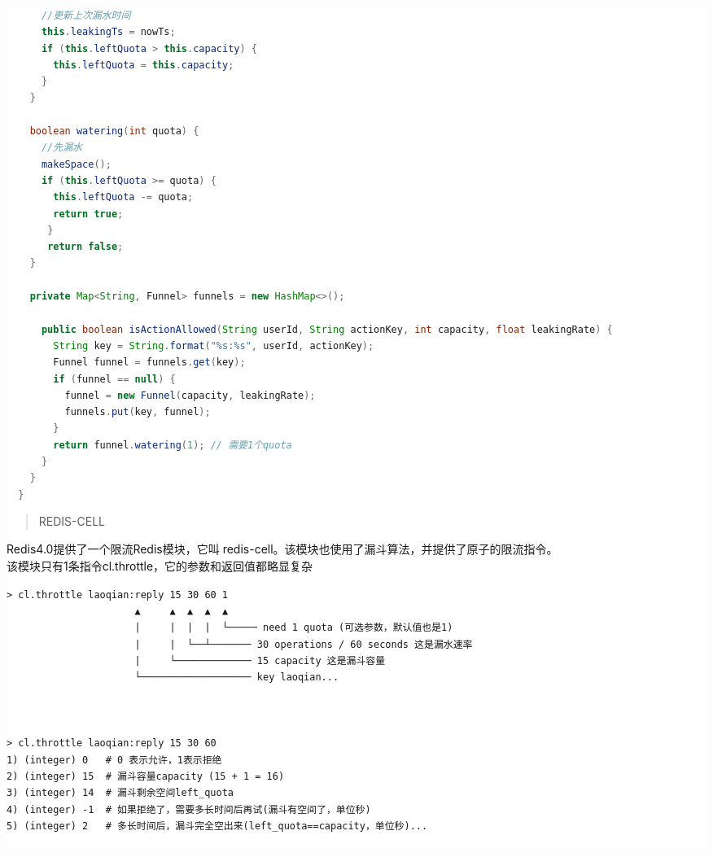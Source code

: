 ```java
      //更新上次漏水时间
      this.leakingTs = nowTs;
      if (this.leftQuota > this.capacity) {
        this.leftQuota = this.capacity;
      }
    }

    boolean watering(int quota) {
      //先漏水  
      makeSpace();
      if (this.leftQuota >= quota) {
        this.leftQuota -= quota;
        return true;
       }
       return false;
    }
    
    private Map<String, Funnel> funnels = new HashMap<>();
    
      public boolean isActionAllowed(String userId, String actionKey, int capacity, float leakingRate) {
        String key = String.format("%s:%s", userId, actionKey);
        Funnel funnel = funnels.get(key);
        if (funnel == null) {
          funnel = new Funnel(capacity, leakingRate);
          funnels.put(key, funnel);
        }
        return funnel.watering(1); // 需要1个quota
      }
    }
  }  

```

>REDIS-CELL
  
Redis4.0提供了一个限流Redis模块，它叫 redis-cell。该模块也使用了漏斗算法，并提供了原子的限流指令。  
该模块只有1条指令cl.throttle，它的参数和返回值都略显复杂

```
> cl.throttle laoqian:reply 15 30 60 1
                      ▲     ▲  ▲  ▲  ▲
                      |     |  |  |  └───── need 1 quota (可选参数，默认值也是1)
                      |     |  └──┴─────── 30 operations / 60 seconds 这是漏水速率
                      |     └───────────── 15 capacity 这是漏斗容量
                      └─────────────────── key laoqian...

  
  
> cl.throttle laoqian:reply 15 30 60
1) (integer) 0   # 0 表示允许，1表示拒绝
2) (integer) 15  # 漏斗容量capacity (15 + 1 = 16)
3) (integer) 14  # 漏斗剩余空间left_quota
4) (integer) -1  # 如果拒绝了，需要多长时间后再试(漏斗有空间了，单位秒)
5) (integer) 2   # 多长时间后，漏斗完全空出来(left_quota==capacity，单位秒)...


```
